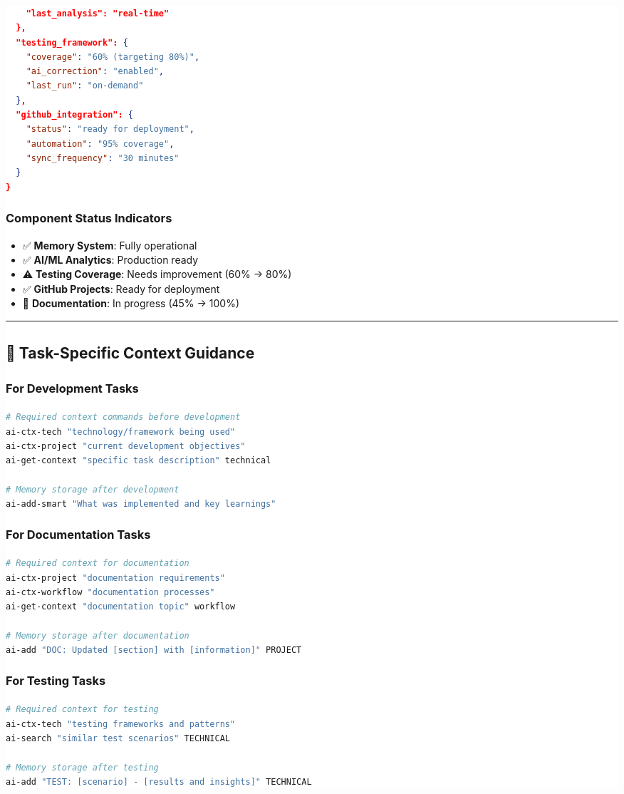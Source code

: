 ```json
    "last_analysis": "real-time"
  },
  "testing_framework": {
    "coverage": "60% (targeting 80%)",
    "ai_correction": "enabled",
    "last_run": "on-demand"
  },
  "github_integration": {
    "status": "ready for deployment",
    "automation": "95% coverage",
    "sync_frequency": "30 minutes"
  }
}
```

### **Component Status Indicators**
- ✅ **Memory System**: Fully operational
- ✅ **AI/ML Analytics**: Production ready  
- ⚠️ **Testing Coverage**: Needs improvement (60% → 80%)
- ✅ **GitHub Projects**: Ready for deployment
- 🔄 **Documentation**: In progress (45% → 100%)

---

## 🎯 **Task-Specific Context Guidance**

### **For Development Tasks**
```bash
# Required context commands before development
ai-ctx-tech "technology/framework being used"
ai-ctx-project "current development objectives"
ai-get-context "specific task description" technical

# Memory storage after development
ai-add-smart "What was implemented and key learnings"
```

### **For Documentation Tasks**  
```bash
# Required context for documentation
ai-ctx-project "documentation requirements"
ai-ctx-workflow "documentation processes"
ai-get-context "documentation topic" workflow

# Memory storage after documentation
ai-add "DOC: Updated [section] with [information]" PROJECT
```

### **For Testing Tasks**
```bash
# Required context for testing
ai-ctx-tech "testing frameworks and patterns"
ai-search "similar test scenarios" TECHNICAL

# Memory storage after testing
ai-add "TEST: [scenario] - [results and insights]" TECHNICAL
```
